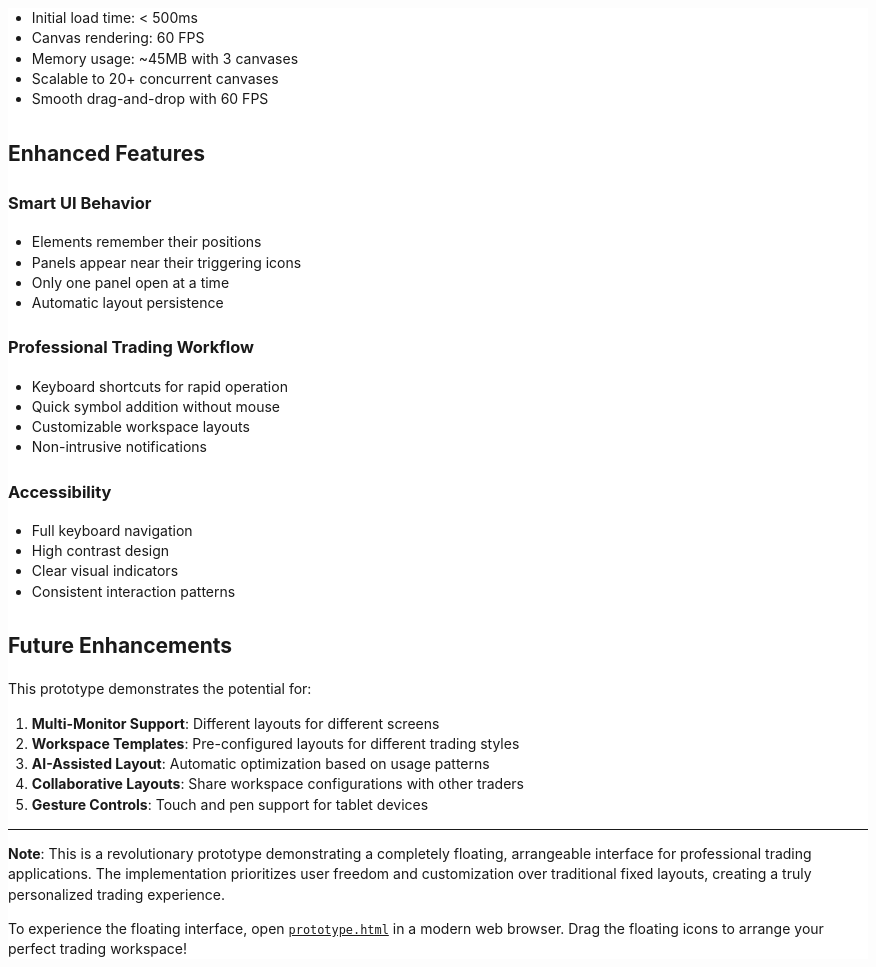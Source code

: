 - Initial load time: < 500ms
- Canvas rendering: 60 FPS
- Memory usage: ~45MB with 3 canvases
- Scalable to 20+ concurrent canvases
- Smooth drag-and-drop with 60 FPS

## Enhanced Features

### Smart UI Behavior
- Elements remember their positions
- Panels appear near their triggering icons
- Only one panel open at a time
- Automatic layout persistence

### Professional Trading Workflow
- Keyboard shortcuts for rapid operation
- Quick symbol addition without mouse
- Customizable workspace layouts
- Non-intrusive notifications

### Accessibility
- Full keyboard navigation
- High contrast design
- Clear visual indicators
- Consistent interaction patterns

## Future Enhancements

This prototype demonstrates the potential for:

1. **Multi-Monitor Support**: Different layouts for different screens
2. **Workspace Templates**: Pre-configured layouts for different trading styles
3. **AI-Assisted Layout**: Automatic optimization based on usage patterns
4. **Collaborative Layouts**: Share workspace configurations with other traders
5. **Gesture Controls**: Touch and pen support for tablet devices

---

**Note**: This is a revolutionary prototype demonstrating a completely floating, arrangeable interface for professional trading applications. The implementation prioritizes user freedom and customization over traditional fixed layouts, creating a truly personalized trading experience.

To experience the floating interface, open [`prototype.html`](prototype.html) in a modern web browser. Drag the floating icons to arrange your perfect trading workspace!